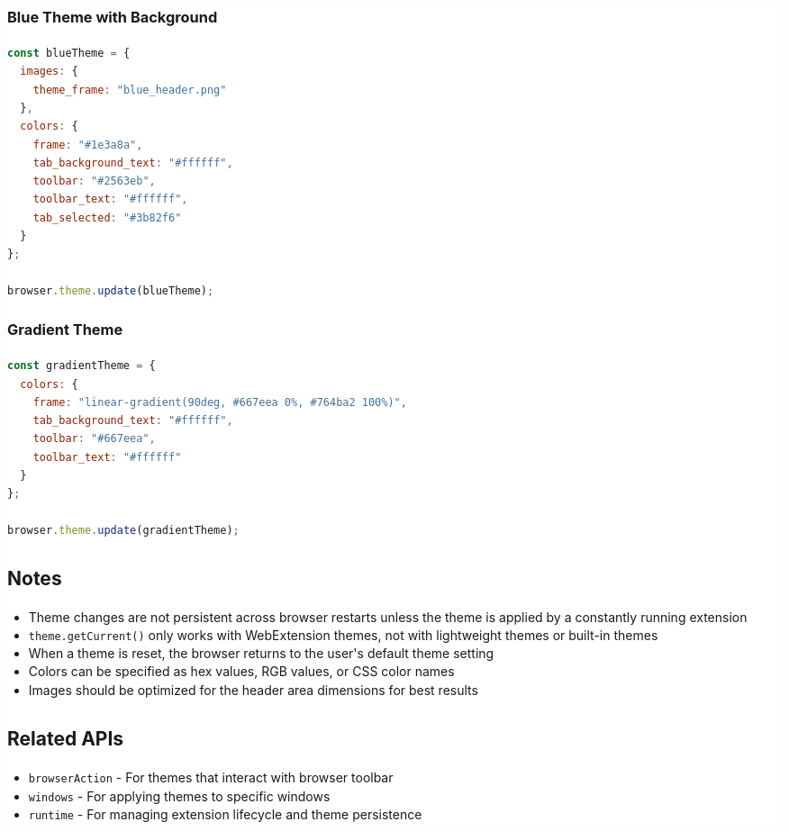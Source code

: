 ### Blue Theme with Background
```javascript
const blueTheme = {
  images: {
    theme_frame: "blue_header.png"
  },
  colors: {
    frame: "#1e3a8a",
    tab_background_text: "#ffffff",
    toolbar: "#2563eb",
    toolbar_text: "#ffffff",
    tab_selected: "#3b82f6"
  }
};

browser.theme.update(blueTheme);
```

### Gradient Theme
```javascript
const gradientTheme = {
  colors: {
    frame: "linear-gradient(90deg, #667eea 0%, #764ba2 100%)",
    tab_background_text: "#ffffff",
    toolbar: "#667eea",
    toolbar_text: "#ffffff"
  }
};

browser.theme.update(gradientTheme);
```

## Notes

- Theme changes are not persistent across browser restarts unless the theme is applied by a constantly running extension
- `theme.getCurrent()` only works with WebExtension themes, not with lightweight themes or built-in themes
- When a theme is reset, the browser returns to the user's default theme setting
- Colors can be specified as hex values, RGB values, or CSS color names
- Images should be optimized for the header area dimensions for best results

## Related APIs
- `browserAction` - For themes that interact with browser toolbar
- `windows` - For applying themes to specific windows
- `runtime` - For managing extension lifecycle and theme persistence
